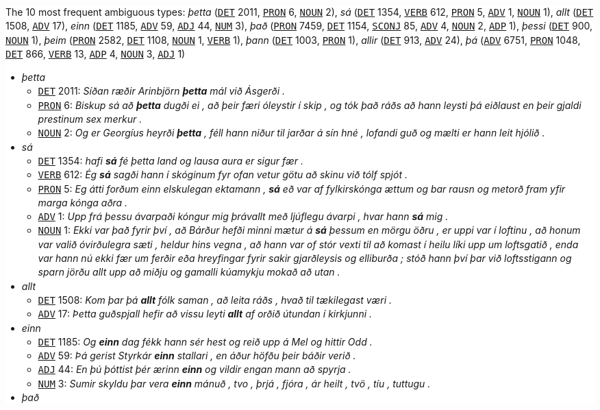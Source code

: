 The 10 most frequent ambiguous types:  <em>þetta</em> (<tt><a href="is_icepahc-pos-DET.html">DET</a></tt> 2011, <tt><a href="is_icepahc-pos-PRON.html">PRON</a></tt> 6, <tt><a href="is_icepahc-pos-NOUN.html">NOUN</a></tt> 2), <em>sá</em> (<tt><a href="is_icepahc-pos-DET.html">DET</a></tt> 1354, <tt><a href="is_icepahc-pos-VERB.html">VERB</a></tt> 612, <tt><a href="is_icepahc-pos-PRON.html">PRON</a></tt> 5, <tt><a href="is_icepahc-pos-ADV.html">ADV</a></tt> 1, <tt><a href="is_icepahc-pos-NOUN.html">NOUN</a></tt> 1), <em>allt</em> (<tt><a href="is_icepahc-pos-DET.html">DET</a></tt> 1508, <tt><a href="is_icepahc-pos-ADV.html">ADV</a></tt> 17), <em>einn</em> (<tt><a href="is_icepahc-pos-DET.html">DET</a></tt> 1185, <tt><a href="is_icepahc-pos-ADV.html">ADV</a></tt> 59, <tt><a href="is_icepahc-pos-ADJ.html">ADJ</a></tt> 44, <tt><a href="is_icepahc-pos-NUM.html">NUM</a></tt> 3), <em>það</em> (<tt><a href="is_icepahc-pos-PRON.html">PRON</a></tt> 7459, <tt><a href="is_icepahc-pos-DET.html">DET</a></tt> 1154, <tt><a href="is_icepahc-pos-SCONJ.html">SCONJ</a></tt> 85, <tt><a href="is_icepahc-pos-ADV.html">ADV</a></tt> 4, <tt><a href="is_icepahc-pos-NOUN.html">NOUN</a></tt> 2, <tt><a href="is_icepahc-pos-ADP.html">ADP</a></tt> 1), <em>þessi</em> (<tt><a href="is_icepahc-pos-DET.html">DET</a></tt> 900, <tt><a href="is_icepahc-pos-NOUN.html">NOUN</a></tt> 1), <em>þeim</em> (<tt><a href="is_icepahc-pos-PRON.html">PRON</a></tt> 2582, <tt><a href="is_icepahc-pos-DET.html">DET</a></tt> 1108, <tt><a href="is_icepahc-pos-NOUN.html">NOUN</a></tt> 1, <tt><a href="is_icepahc-pos-VERB.html">VERB</a></tt> 1), <em>þann</em> (<tt><a href="is_icepahc-pos-DET.html">DET</a></tt> 1003, <tt><a href="is_icepahc-pos-PRON.html">PRON</a></tt> 1), <em>allir</em> (<tt><a href="is_icepahc-pos-DET.html">DET</a></tt> 913, <tt><a href="is_icepahc-pos-ADV.html">ADV</a></tt> 24), <em>þá</em> (<tt><a href="is_icepahc-pos-ADV.html">ADV</a></tt> 6751, <tt><a href="is_icepahc-pos-PRON.html">PRON</a></tt> 1048, <tt><a href="is_icepahc-pos-DET.html">DET</a></tt> 866, <tt><a href="is_icepahc-pos-VERB.html">VERB</a></tt> 13, <tt><a href="is_icepahc-pos-ADP.html">ADP</a></tt> 4, <tt><a href="is_icepahc-pos-NOUN.html">NOUN</a></tt> 3, <tt><a href="is_icepahc-pos-ADJ.html">ADJ</a></tt> 1)


* <em>þetta</em>
  * <tt><a href="is_icepahc-pos-DET.html">DET</a></tt> 2011: <em>Síðan ræðir Arinbjörn <b>þetta</b> mál við Ásgerði .</em>
  * <tt><a href="is_icepahc-pos-PRON.html">PRON</a></tt> 6: <em>Biskup sá að <b>þetta</b> dugði ei , að þeir færi óleystir í skip , og tók það ráðs að hann leysti þá eiðlaust en þeir gjaldi prestinum sex merkur .</em>
  * <tt><a href="is_icepahc-pos-NOUN.html">NOUN</a></tt> 2: <em>Og er Georgíus heyrði <b>þetta</b> , féll hann niður til jarðar á sín hné , lofandi guð og mælti er hann leit hjólið .</em>
* <em>sá</em>
  * <tt><a href="is_icepahc-pos-DET.html">DET</a></tt> 1354: <em>hafi <b>sá</b> fé þetta land og lausa aura er sigur fær .</em>
  * <tt><a href="is_icepahc-pos-VERB.html">VERB</a></tt> 612: <em>Ég <b>sá</b> sagði hann í skóginum fyr ofan vetur götu að skinu við tólf spjót .</em>
  * <tt><a href="is_icepahc-pos-PRON.html">PRON</a></tt> 5: <em>Eg átti forðum einn elskulegan ektamann , <b>sá</b> eð var af fylkirskónga ættum og bar rausn og metorð fram yfir marga kónga aðra .</em>
  * <tt><a href="is_icepahc-pos-ADV.html">ADV</a></tt> 1: <em>Upp frá þessu ávarpaði kóngur mig þrávallt með ljúflegu ávarpi , hvar hann <b>sá</b> mig .</em>
  * <tt><a href="is_icepahc-pos-NOUN.html">NOUN</a></tt> 1: <em>Ekki var það fyrir því , að Bárður hefði minni mætur á <b>sá</b> þessum en mörgu öðru , er uppi var í loftinu , að honum var valið óvirðulegra sæti , heldur hins vegna , að hann var of stór vexti til að komast í heilu líki upp um loftsgatið , enda var hann nú ekki fær um ferðir eða hreyfingar fyrir sakir gjarðleysis og elliburða ; stóð hann því þar við loftsstigann og sparn jörðu allt upp að miðju og gamalli kúamykju mokað að utan .</em>
* <em>allt</em>
  * <tt><a href="is_icepahc-pos-DET.html">DET</a></tt> 1508: <em>Kom þar þá <b>allt</b> fólk saman , að leita ráðs , hvað til tækilegast væri .</em>
  * <tt><a href="is_icepahc-pos-ADV.html">ADV</a></tt> 17: <em>Þetta guðspjall hefir að vissu leyti <b>allt</b> af orðið útundan í kirkjunni .</em>
* <em>einn</em>
  * <tt><a href="is_icepahc-pos-DET.html">DET</a></tt> 1185: <em>Og <b>einn</b> dag fékk hann sér hest og reið upp á Mel og hittir Odd .</em>
  * <tt><a href="is_icepahc-pos-ADV.html">ADV</a></tt> 59: <em>Þá gerist Styrkár <b>einn</b> stallari , en áður höfðu þeir báðir verið .</em>
  * <tt><a href="is_icepahc-pos-ADJ.html">ADJ</a></tt> 44: <em>En þú þóttist þér ærinn <b>einn</b> og vildir engan mann að spyrja .</em>
  * <tt><a href="is_icepahc-pos-NUM.html">NUM</a></tt> 3: <em>Sumir skyldu þar vera <b>einn</b> mánuð , tvo , þrjá , fjóra , ár heilt , tvö , tíu , tuttugu .</em>
* <em>það</em>